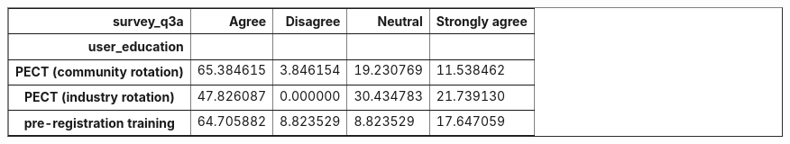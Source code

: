 




<div>
<style scoped>
    .dataframe tbody tr th:only-of-type {
        vertical-align: middle;
    }

    .dataframe tbody tr th {
        vertical-align: top;
    }

    .dataframe thead th {
        text-align: right;
    }
</style>
<table border="1" class="dataframe">
  <thead>
    <tr style="text-align: right;">
      <th>survey_q3a</th>
      <th>Agree</th>
      <th>Disagree</th>
      <th>Neutral</th>
      <th>Strongly agree</th>
    </tr>
    <tr>
      <th>user_education</th>
      <th></th>
      <th></th>
      <th></th>
      <th></th>
    </tr>
  </thead>
  <tbody>
    <tr>
      <th>PECT (community rotation)</th>
      <td>65.384615</td>
      <td>3.846154</td>
      <td>19.230769</td>
      <td>11.538462</td>
    </tr>
    <tr>
      <th>PECT (industry rotation)</th>
      <td>47.826087</td>
      <td>0.000000</td>
      <td>30.434783</td>
      <td>21.739130</td>
    </tr>
    <tr>
      <th>pre-registration training</th>
      <td>64.705882</td>
      <td>8.823529</td>
      <td>8.823529</td>
      <td>17.647059</td>
    </tr>
  </tbody>
</table>
</div>
